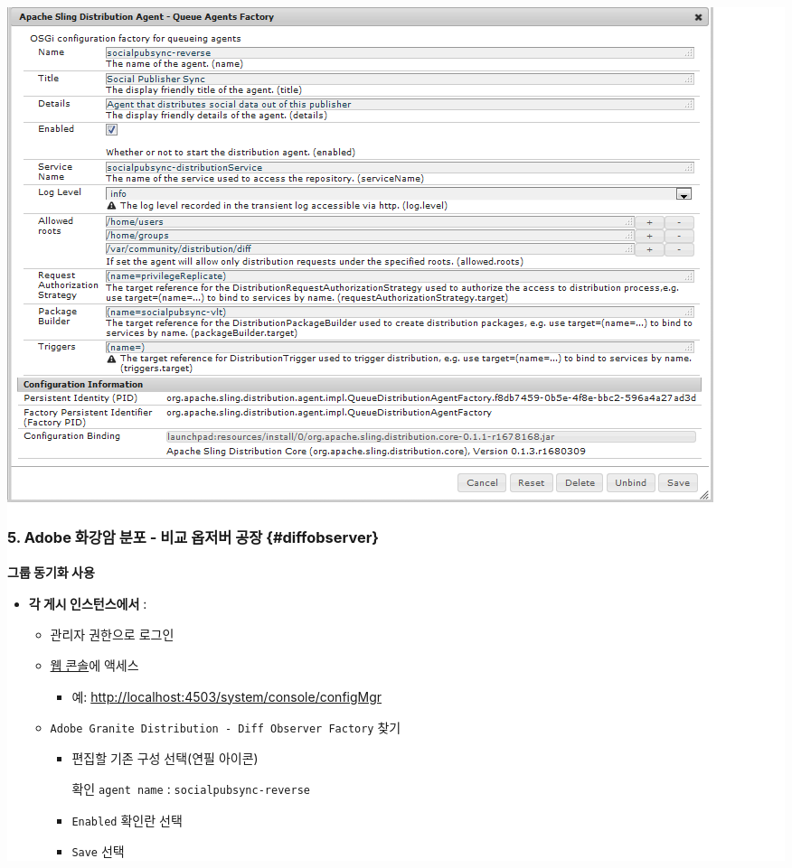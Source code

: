 ![chlimage_1-390](assets/chlimage_1-390.png)

### 5. Adobe 화강암 분포 - 비교 옵저버 공장 {#diffobserver}

**그룹 동기화 사용**

* **각 게시 인스턴스에서** :

   * 관리자 권한으로 로그인
   * [웹 콘솔](/help/sites-deploying/configuring-osgi.md)에 액세스

      * 예: [http://localhost:4503/system/console/configMgr](http://localhost:4503/system/console/configMgr)
   * `Adobe Granite Distribution - Diff Observer Factory` 찾기

      * 편집할 기존 구성 선택(연필 아이콘)

         확인 `agent name` : `socialpubsync-reverse`

      * `Enabled` 확인란 선택
      * `Save` 선택

